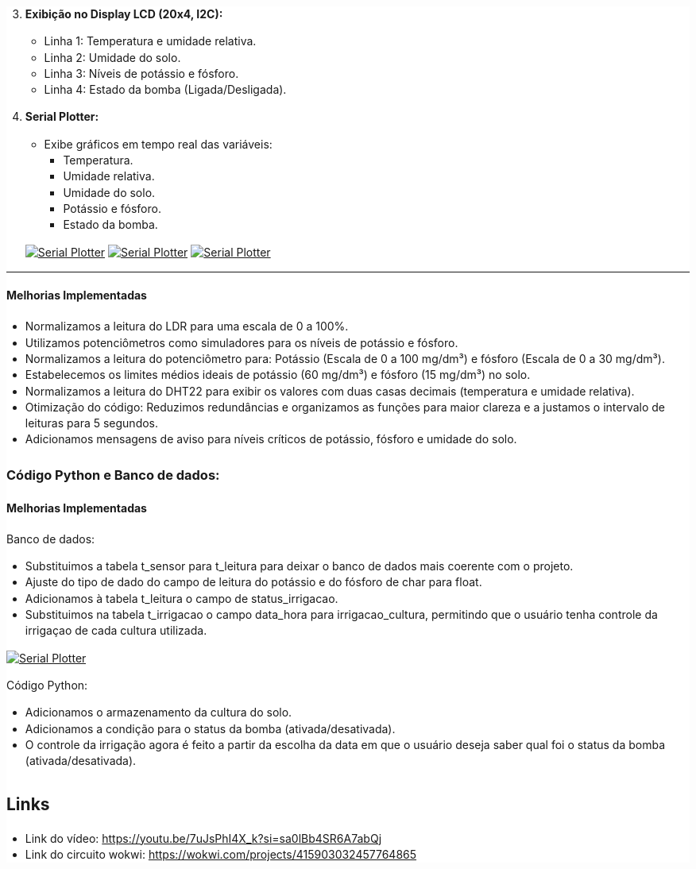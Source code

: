 3. **Exibição no Display LCD (20x4, I2C):**
   - Linha 1: Temperatura e umidade relativa.
   - Linha 2: Umidade do solo.
   - Linha 3: Níveis de potássio e fósforo.
   - Linha 4: Estado da bomba (Ligada/Desligada).

4. **Serial Plotter:**
   - Exibe gráficos em tempo real das variáveis:
     - Temperatura.
     - Umidade relativa.
     - Umidade do solo.
     - Potássio e fósforo.
     - Estado da bomba.
       
   <a href= "#"><img src="assets/SP-1.png" alt="Serial Plotter" border="0" width=40% height=40%></a>
   <a href= "#"><img src="assets/SP-2.png" alt="Serial Plotter" border="0" width=40% height=40%></a>
   <a href= "#"><img src="assets/SP-3.png" alt="Serial Plotter" border="0" width=40% height=40%></a>

---

#### **Melhorias Implementadas**
- Normalizamos a leitura do LDR para uma escala de 0 a 100%.
- Utilizamos potenciômetros como simuladores para os níveis de potássio e fósforo.
- Normalizamos a leitura do potenciômetro para: Potássio (Escala de 0 a 100 mg/dm³) e fósforo (Escala de 0 a 30 mg/dm³).
- Estabelecemos os limites médios ideais de potássio (60 mg/dm³) e fósforo (15 mg/dm³) no solo.
- Normalizamos a leitura do DHT22 para exibir os valores com duas casas decimais (temperatura e umidade relativa).
- Otimização do código: Reduzimos redundâncias e organizamos as funções para maior clareza e a justamos o intervalo de leituras para 5 segundos.
- Adicionamos mensagens de aviso para níveis críticos de potássio, fósforo e umidade do solo.

### Código Python e Banco de dados:
#### **Melhorias Implementadas**
Banco de dados:
- Substituimos a tabela t_sensor para t_leitura para deixar o banco de dados mais coerente com o projeto.
- Ajuste do tipo de dado do campo de leitura do potássio e do fósforo de char para float.
- Adicionamos à tabela t_leitura o campo de status_irrigacao.
- Substituimos na tabela t_irrigacao o campo data_hora para irrigacao_cultura, permitindo que o usuário tenha controle da irrigaçao de cada cultura utilizada.

<a href= "#"><img src="assets/modelo-relacional.png" alt="Serial Plotter" border="0" width=40% height=40%></a>

Código Python:
- Adicionamos o armazenamento da cultura do solo.
- Adicionamos a condição para o status da bomba (ativada/desativada).
- O controle da irrigação agora é feito a partir da escolha da data em que o usuário deseja saber qual foi o status da bomba (ativada/desativada).

## Links
- Link do vídeo: https://youtu.be/7uJsPhI4X_k?si=sa0lBb4SR6A7abQj
- Link do circuito wokwi: https://wokwi.com/projects/415903032457764865
